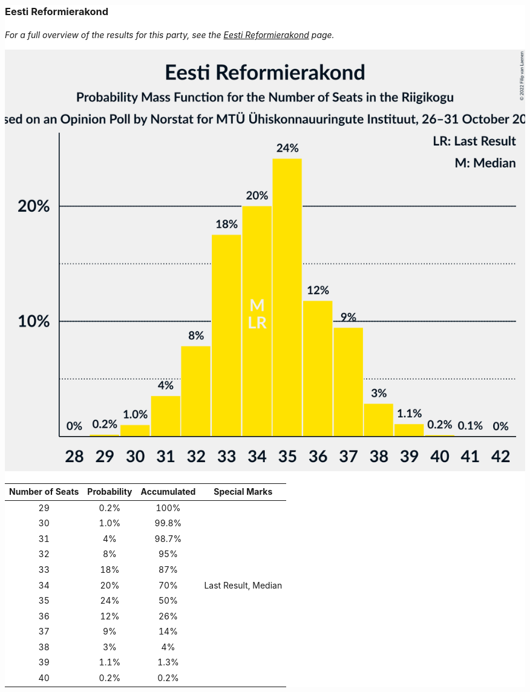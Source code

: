 ### Eesti Reformierakond

*For a full overview of the results for this party, see the [Eesti Reformierakond](party-eestireformierakond.html) page.*

![Graph with seats probability mass function not yet produced](2022-10-31-Norstat-seats-pmf-eestireformierakond.png "Seats Probability Mass Function")

| Number of Seats | Probability | Accumulated | Special Marks |
|:---------------:|:-----------:|:-----------:|:-------------:|
| 29 | 0.2% | 100% |  |
| 30 | 1.0% | 99.8% |  |
| 31 | 4% | 98.7% |  |
| 32 | 8% | 95% |  |
| 33 | 18% | 87% |  |
| 34 | 20% | 70% | Last Result, Median |
| 35 | 24% | 50% |  |
| 36 | 12% | 26% |  |
| 37 | 9% | 14% |  |
| 38 | 3% | 4% |  |
| 39 | 1.1% | 1.3% |  |
| 40 | 0.2% | 0.2% |  |